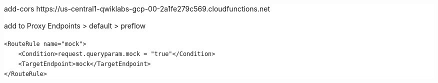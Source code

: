 <?xml version="1.0" encoding="UTF-8" standalone="yes"?>
<TargetEndpoint name="default">
    <PreFlow name="PreFlow">
        <Request/>
        <Response>
            <Step>
                <Name>add-cors</Name>
            </Step>
        </Response>
    </PreFlow>
    <Flows/>
    <PostFlow name="PostFlow">
        <Request/>
        <Response/>
    </PostFlow>
    <HTTPTargetConnection>
        <URL>https://us-central1-qwiklabs-gcp-00-2a1fe279c569.cloudfunctions.net</URL>
    </HTTPTargetConnection>
</TargetEndpoint>

add to Proxy Endpoints > default > preflow

    <RouteRule name="mock">
        <Condition>request.queryparam.mock = "true"</Condition>
        <TargetEndpoint>mock</TargetEndpoint>
    </RouteRule>